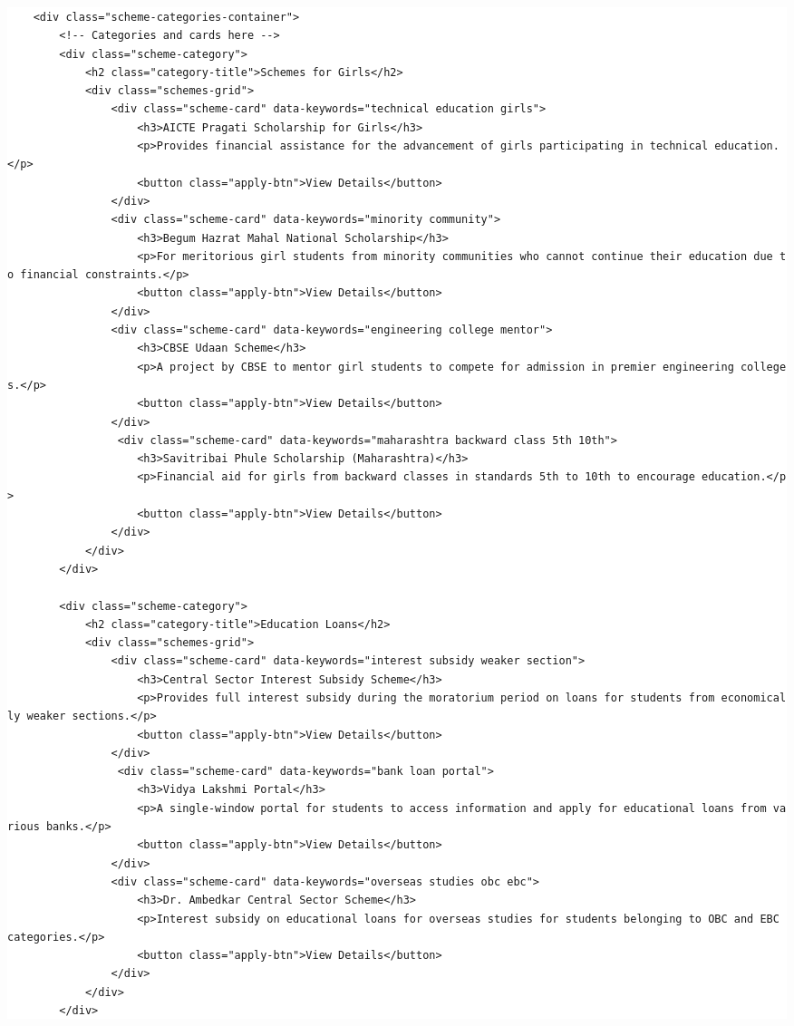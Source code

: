         <div class="scheme-categories-container">
            <!-- Categories and cards here -->
            <div class="scheme-category">
                <h2 class="category-title">Schemes for Girls</h2>
                <div class="schemes-grid">
                    <div class="scheme-card" data-keywords="technical education girls">
                        <h3>AICTE Pragati Scholarship for Girls</h3>
                        <p>Provides financial assistance for the advancement of girls participating in technical education.</p>
                        <button class="apply-btn">View Details</button>
                    </div>
                    <div class="scheme-card" data-keywords="minority community">
                        <h3>Begum Hazrat Mahal National Scholarship</h3>
                        <p>For meritorious girl students from minority communities who cannot continue their education due to financial constraints.</p>
                        <button class="apply-btn">View Details</button>
                    </div>
                    <div class="scheme-card" data-keywords="engineering college mentor">
                        <h3>CBSE Udaan Scheme</h3>
                        <p>A project by CBSE to mentor girl students to compete for admission in premier engineering colleges.</p>
                        <button class="apply-btn">View Details</button>
                    </div>
                     <div class="scheme-card" data-keywords="maharashtra backward class 5th 10th">
                        <h3>Savitribai Phule Scholarship (Maharashtra)</h3>
                        <p>Financial aid for girls from backward classes in standards 5th to 10th to encourage education.</p>
                        <button class="apply-btn">View Details</button>
                    </div>
                </div>
            </div>

            <div class="scheme-category">
                <h2 class="category-title">Education Loans</h2>
                <div class="schemes-grid">
                    <div class="scheme-card" data-keywords="interest subsidy weaker section">
                        <h3>Central Sector Interest Subsidy Scheme</h3>
                        <p>Provides full interest subsidy during the moratorium period on loans for students from economically weaker sections.</p>
                        <button class="apply-btn">View Details</button>
                    </div>
                     <div class="scheme-card" data-keywords="bank loan portal">
                        <h3>Vidya Lakshmi Portal</h3>
                        <p>A single-window portal for students to access information and apply for educational loans from various banks.</p>
                        <button class="apply-btn">View Details</button>
                    </div>
                    <div class="scheme-card" data-keywords="overseas studies obc ebc">
                        <h3>Dr. Ambedkar Central Sector Scheme</h3>
                        <p>Interest subsidy on educational loans for overseas studies for students belonging to OBC and EBC categories.</p>
                        <button class="apply-btn">View Details</button>
                    </div>
                </div>
            </div>
